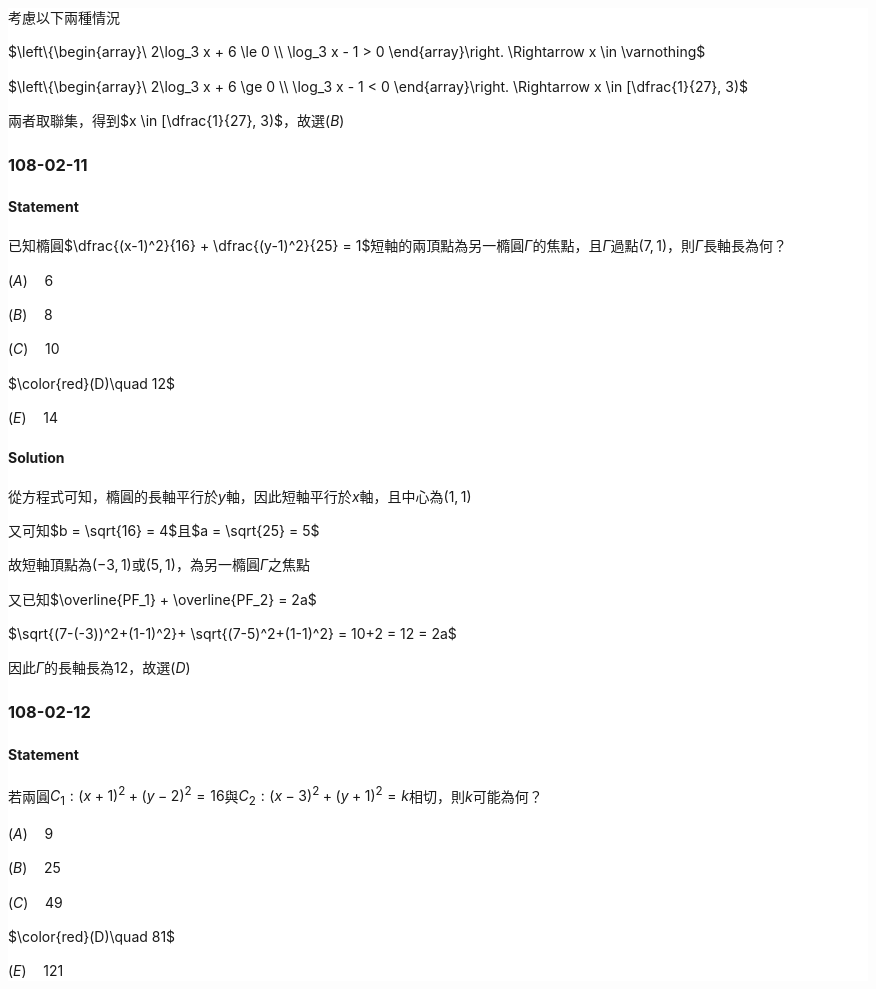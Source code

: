 考慮以下兩種情況

$\left\{\begin{array}\ 2\log_3 x + 6 \le 0 \\ \log_3 x - 1 > 0 \end{array}\right. \Rightarrow x \in \varnothing$

$\left\{\begin{array}\ 2\log_3 x + 6 \ge 0 \\ \log_3 x - 1 < 0 \end{array}\right. \Rightarrow x \in [\dfrac{1}{27}, 3)$

兩者取聯集，得到$x \in [\dfrac{1}{27}, 3)$，故選$(B)$



### 108-02-11

#### Statement

已知橢圓$\dfrac{(x-1)^2}{16} + \dfrac{(y-1)^2}{25} = 1$短軸的兩頂點為另一橢圓$\Gamma$的焦點，且$\Gamma$過點$(7, 1)$，則$\Gamma$長軸長為何？

$(A)\quad 6$

$(B)\quad 8$

$(C)\quad 10$

$\color{red}(D)\quad 12$

$(E)\quad 14$



#### Solution

從方程式可知，橢圓的長軸平行於$y$軸，因此短軸平行於$x$軸，且中心為$(1, 1)$

又可知$b = \sqrt{16} = 4$且$a = \sqrt{25} =  5$

故短軸頂點為$(-3, 1)$或$(5, 1)$，為另一橢圓$\Gamma$之焦點

又已知$\overline{PF_1} + \overline{PF_2} = 2a$

$\sqrt{(7-(-3))^2+(1-1)^2}+ \sqrt{(7-5)^2+(1-1)^2} = 10+2 = 12 = 2a$

因此$\Gamma$的長軸長為$12$，故選$(D)$



### 108-02-12

#### Statement

若兩圓$C_1 : (x+1)^2+(y-2)^2=16$與$C_2: (x-3)^2+(y+1)^2 = k$相切，則$k$可能為何？

$(A)\quad 9$

$(B)\quad 25$

$(C)\quad 49$

$\color{red}(D)\quad 81$

$(E)\quad 121$
